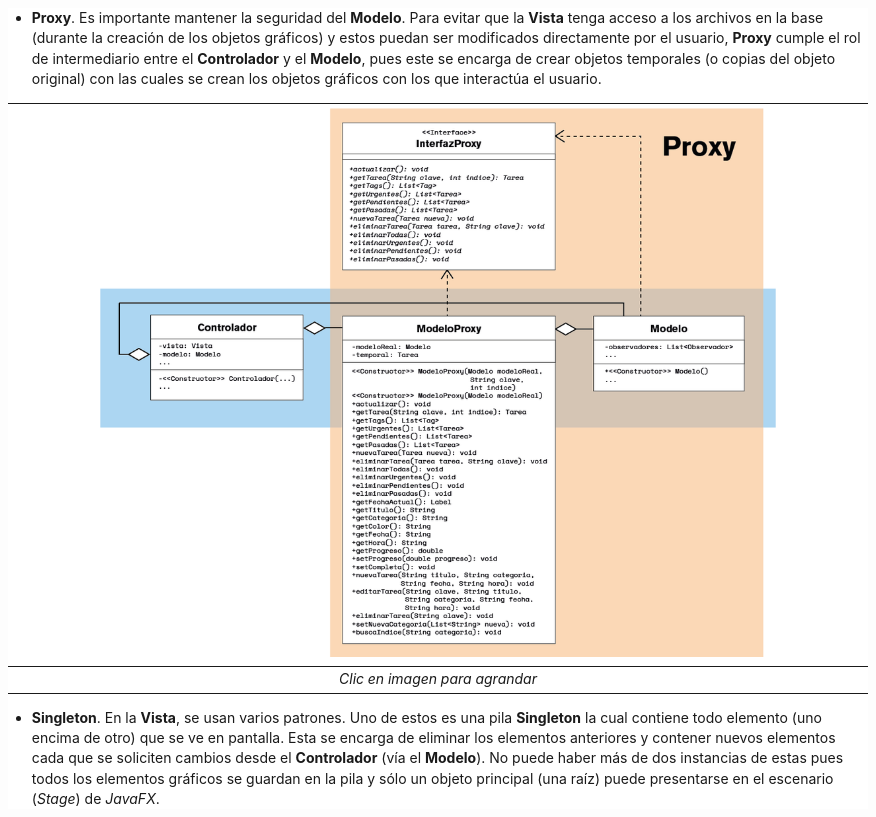 * **Proxy**. Es importante mantener la seguridad del **Modelo**. Para evitar que la **Vista** tenga acceso a los archivos en la base (durante la creación de los objetos gráficos) y estos puedan ser modificados directamente por el usuario, **Proxy** cumple el rol de intermediario entre el **Controlador** y el **Modelo**, pues este se encarga de crear objetos temporales (o copias del objeto original) con las cuales se crean los objetos gráficos con los que interactúa el usuario.

| <img src="/imagenes/diagrama-clases-03-proxy.png" width="80%"> |
|:--:|
| *Clic en imagen para agrandar* |


* **Singleton**. En la **Vista**, se usan varios patrones. Uno de estos es una pila **Singleton** la cual contiene todo elemento (uno encima de otro) que se ve en pantalla. Esta se encarga de eliminar los elementos anteriores y contener nuevos elementos cada que se soliciten cambios desde el **Controlador** (vía el **Modelo**). No puede haber más de dos instancias de estas pues todos los elementos gráficos se guardan en la pila y sólo un objeto principal (una raíz) puede presentarse en el escenario (*Stage*) de *JavaFX*.
